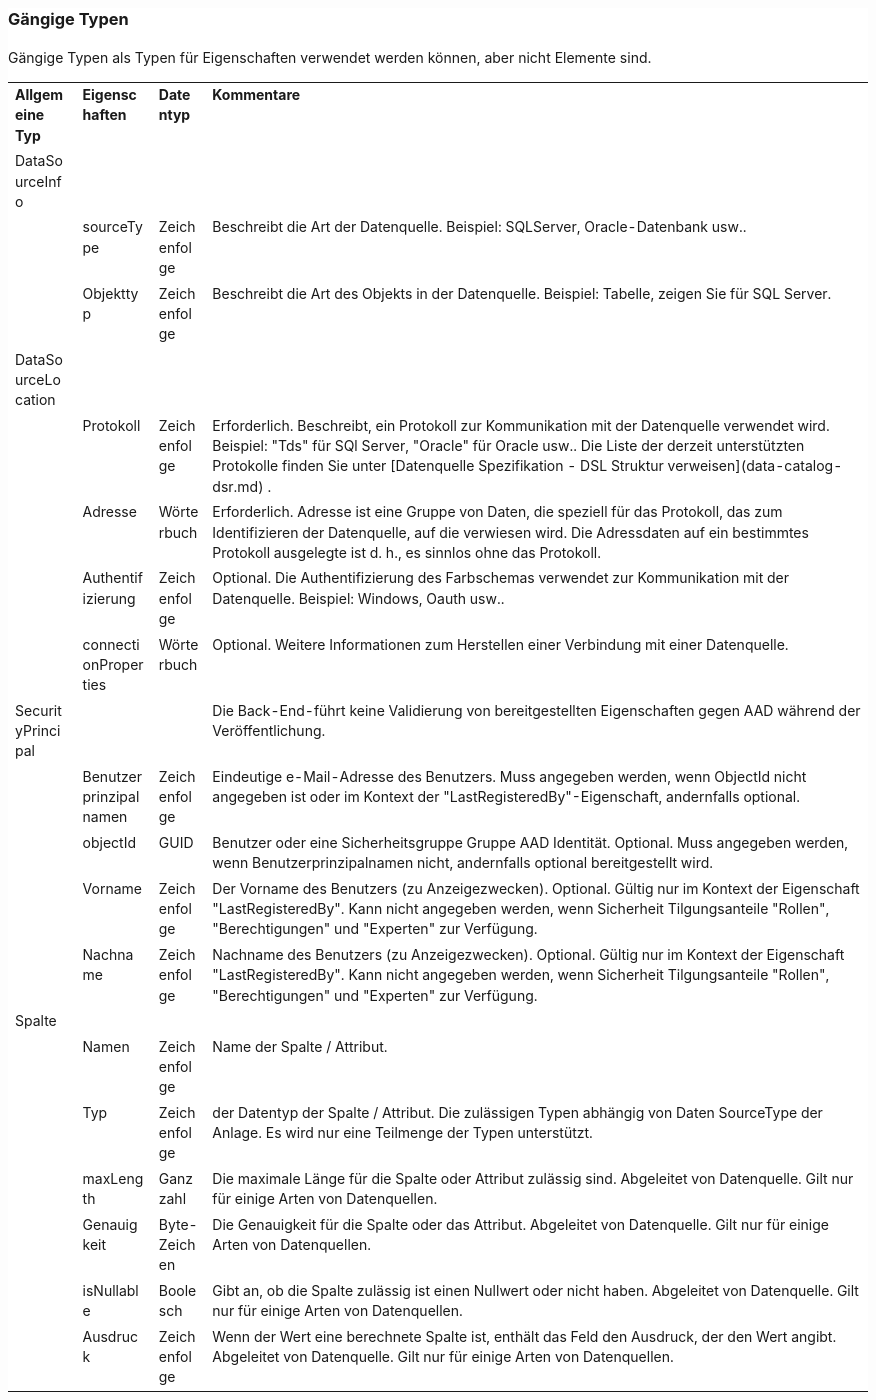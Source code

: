 </table>

### <a name="common-types"></a>Gängige Typen

Gängige Typen als Typen für Eigenschaften verwendet werden können, aber nicht Elemente sind.
<table>
<tr><td><b>Allgemeine Typ</b></td><td><b>Eigenschaften</b></td><td><b>Datentyp</b></td><td><b>Kommentare</b></td></tr>
<tr><td>DataSourceInfo</td><td></td><td></td><td></td></tr>
<tr><td></td><td>sourceType</td><td>Zeichenfolge</td><td>Beschreibt die Art der Datenquelle.  Beispiel: SQLServer, Oracle-Datenbank usw..  </td></tr>
<tr><td></td><td>Objekttyp</td><td>Zeichenfolge</td><td>Beschreibt die Art des Objekts in der Datenquelle. Beispiel: Tabelle, zeigen Sie für SQL Server.</td></tr>

<tr><td>DataSourceLocation</td><td></td><td></td><td></td></tr>
<tr><td></td><td>Protokoll</td><td>Zeichenfolge</td><td>Erforderlich. Beschreibt, ein Protokoll zur Kommunikation mit der Datenquelle verwendet wird. Beispiel: "Tds" für SQl Server, "Oracle" für Oracle usw.. Die Liste der derzeit unterstützten Protokolle finden Sie unter [Datenquelle Spezifikation - DSL Struktur verweisen](data-catalog-dsr.md) .</td></tr>
<tr><td></td><td>Adresse</td><td>Wörterbuch<string, object></td><td>Erforderlich. Adresse ist eine Gruppe von Daten, die speziell für das Protokoll, das zum Identifizieren der Datenquelle, auf die verwiesen wird. Die Adressdaten auf ein bestimmtes Protokoll ausgelegte ist d. h., es sinnlos ohne das Protokoll.</td></tr>
<tr><td></td><td>Authentifizierung</td><td>Zeichenfolge</td><td>Optional. Die Authentifizierung des Farbschemas verwendet zur Kommunikation mit der Datenquelle. Beispiel: Windows, Oauth usw..</td></tr>
<tr><td></td><td>connectionProperties</td><td>Wörterbuch<string, object></td><td>Optional. Weitere Informationen zum Herstellen einer Verbindung mit einer Datenquelle.</td></tr>

<tr><td>SecurityPrincipal</td><td></td><td></td><td>Die Back-End-führt keine Validierung von bereitgestellten Eigenschaften gegen AAD während der Veröffentlichung.</td></tr>
<tr><td></td><td>Benutzerprinzipalnamen</td><td>Zeichenfolge</td><td>Eindeutige e-Mail-Adresse des Benutzers. Muss angegeben werden, wenn ObjectId nicht angegeben ist oder im Kontext der "LastRegisteredBy"-Eigenschaft, andernfalls optional.</td></tr>
<tr><td></td><td>objectId</td><td>GUID</td><td>Benutzer oder eine Sicherheitsgruppe Gruppe AAD Identität. Optional. Muss angegeben werden, wenn Benutzerprinzipalnamen nicht, andernfalls optional bereitgestellt wird.</td></tr>
<tr><td></td><td>Vorname</td><td>Zeichenfolge</td><td>Der Vorname des Benutzers (zu Anzeigezwecken). Optional. Gültig nur im Kontext der Eigenschaft "LastRegisteredBy". Kann nicht angegeben werden, wenn Sicherheit Tilgungsanteile "Rollen", "Berechtigungen" und "Experten" zur Verfügung.</td></tr>
<tr><td></td><td>Nachname</td><td>Zeichenfolge</td><td>Nachname des Benutzers (zu Anzeigezwecken). Optional. Gültig nur im Kontext der Eigenschaft "LastRegisteredBy". Kann nicht angegeben werden, wenn Sicherheit Tilgungsanteile "Rollen", "Berechtigungen" und "Experten" zur Verfügung.</td></tr>

<tr><td>Spalte</td><td></td><td></td><td></td></tr>
<tr><td></td><td>Namen</td><td>Zeichenfolge</td><td>Name der Spalte / Attribut.</td></tr>
<tr><td></td><td>Typ</td><td>Zeichenfolge</td><td>der Datentyp der Spalte / Attribut. Die zulässigen Typen abhängig von Daten SourceType der Anlage.  Es wird nur eine Teilmenge der Typen unterstützt.</td></tr>
<tr><td></td><td>maxLength</td><td>Ganzzahl</td><td>Die maximale Länge für die Spalte oder Attribut zulässig sind. Abgeleitet von Datenquelle. Gilt nur für einige Arten von Datenquellen.</td></tr>
<tr><td></td><td>Genauigkeit</td><td>Byte-Zeichen</td><td>Die Genauigkeit für die Spalte oder das Attribut. Abgeleitet von Datenquelle. Gilt nur für einige Arten von Datenquellen.</td></tr>
<tr><td></td><td>isNullable</td><td>Boolesch</td><td>Gibt an, ob die Spalte zulässig ist einen Nullwert oder nicht haben. Abgeleitet von Datenquelle. Gilt nur für einige Arten von Datenquellen.</td></tr>
<tr><td></td><td>Ausdruck</td><td>Zeichenfolge</td><td>Wenn der Wert eine berechnete Spalte ist, enthält das Feld den Ausdruck, der den Wert angibt. Abgeleitet von Datenquelle. Gilt nur für einige Arten von Datenquellen.</td></tr>
